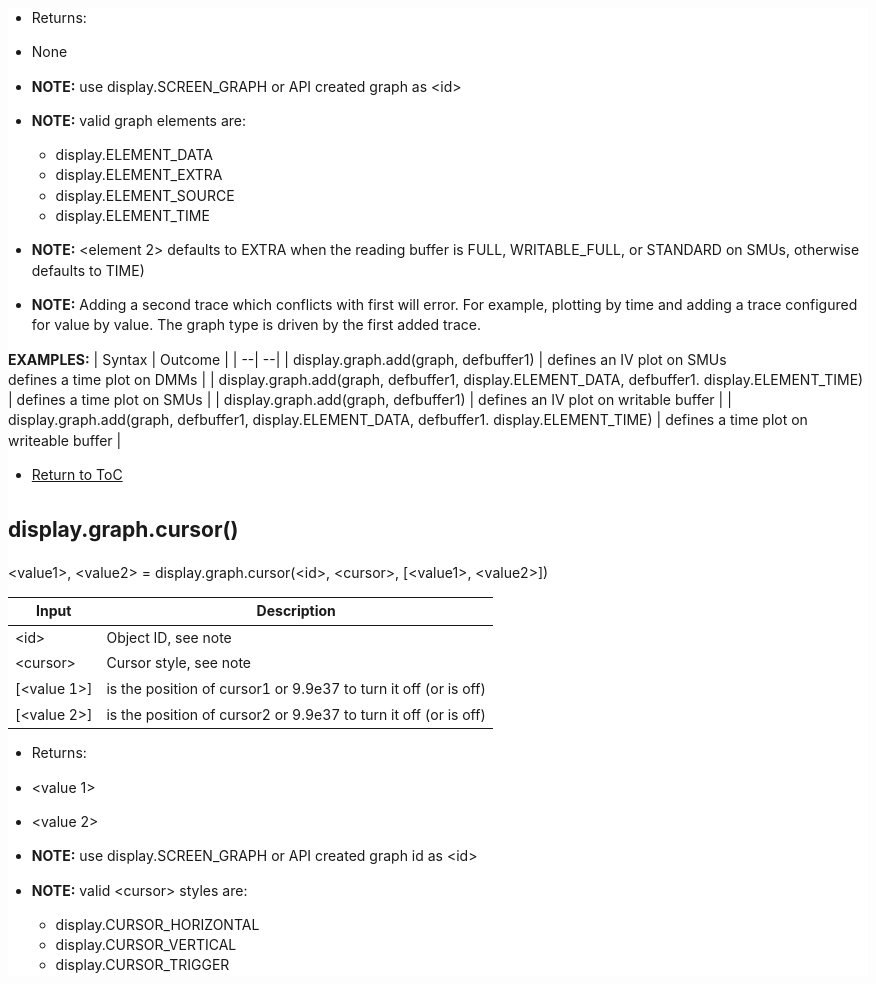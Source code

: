 - Returns:

- None

- **NOTE:** use display.SCREEN\_GRAPH or API created graph as \<id\>

- **NOTE:** valid graph elements are:

    - display.ELEMENT\_DATA
    - display.ELEMENT\_EXTRA
    - display.ELEMENT\_SOURCE
    - display.ELEMENT\_TIME

- **NOTE:** \<element 2\> defaults to EXTRA when the reading buffer is FULL, WRITABLE\_FULL, or STANDARD on SMUs, otherwise defaults to TIME)

- **NOTE:** Adding a second trace which conflicts with first will error. For example, plotting by time and adding a trace configured for value by value. The graph type is driven by the first added trace.

**EXAMPLES:**
| Syntax | Outcome |
| --| --|
| display.graph.add(graph, defbuffer1) | defines an IV plot on SMUs<br>defines a time plot on DMMs |
| display.graph.add(graph, defbuffer1, display.ELEMENT\_DATA, defbuffer1. display.ELEMENT\_TIME) | defines a time plot on SMUs |
| display.graph.add(graph, defbuffer1) | defines an IV plot on writable buffer |
| display.graph.add(graph, defbuffer1, display.ELEMENT\_DATA, defbuffer1. display.ELEMENT\_TIME) | defines a time plot on writeable buffer |

- [Return to ToC](#table-of-contents)

## display.graph.cursor()
\<value1\>, \<value2\> = display.graph.cursor(\<id\>, \<cursor\>, \[\<value1\>, \<value2\>\])

| Input | Description |
| --| --|
| \<id\> | Object ID, see note |
| \<cursor\> | Cursor style, see note |
| [\<value 1\>] | is the position of cursor1 or 9.9e37 to turn it off (or is off) |
| [\<value 2\>] | is the position of cursor2 or 9.9e37 to turn it off (or is off) |

- Returns:

- \<value 1\>

- \<value 2\>

- **NOTE:** use display.SCREEN\_GRAPH or API created graph id as \<id\>

- **NOTE:** valid \<cursor\> styles are:
  - display.CURSOR\_HORIZONTAL
  - display.CURSOR\_VERTICAL
  - display.CURSOR\_TRIGGER
